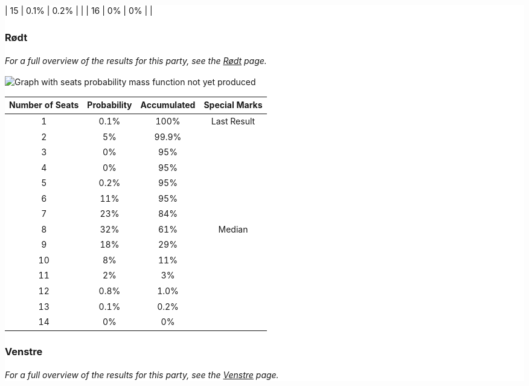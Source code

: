 | 15 | 0.1% | 0.2% |  |
| 16 | 0% | 0% |  |

### Rødt

*For a full overview of the results for this party, see the [Rødt](party-rødt.html) page.*

![Graph with seats probability mass function not yet produced](2019-11-29-KantarTNS-seats-pmf-rødt.png "Seats Probability Mass Function")

| Number of Seats | Probability | Accumulated | Special Marks |
|:---------------:|:-----------:|:-----------:|:-------------:|
| 1 | 0.1% | 100% | Last Result |
| 2 | 5% | 99.9% |  |
| 3 | 0% | 95% |  |
| 4 | 0% | 95% |  |
| 5 | 0.2% | 95% |  |
| 6 | 11% | 95% |  |
| 7 | 23% | 84% |  |
| 8 | 32% | 61% | Median |
| 9 | 18% | 29% |  |
| 10 | 8% | 11% |  |
| 11 | 2% | 3% |  |
| 12 | 0.8% | 1.0% |  |
| 13 | 0.1% | 0.2% |  |
| 14 | 0% | 0% |  |

### Venstre

*For a full overview of the results for this party, see the [Venstre](party-venstre.html) page.*
